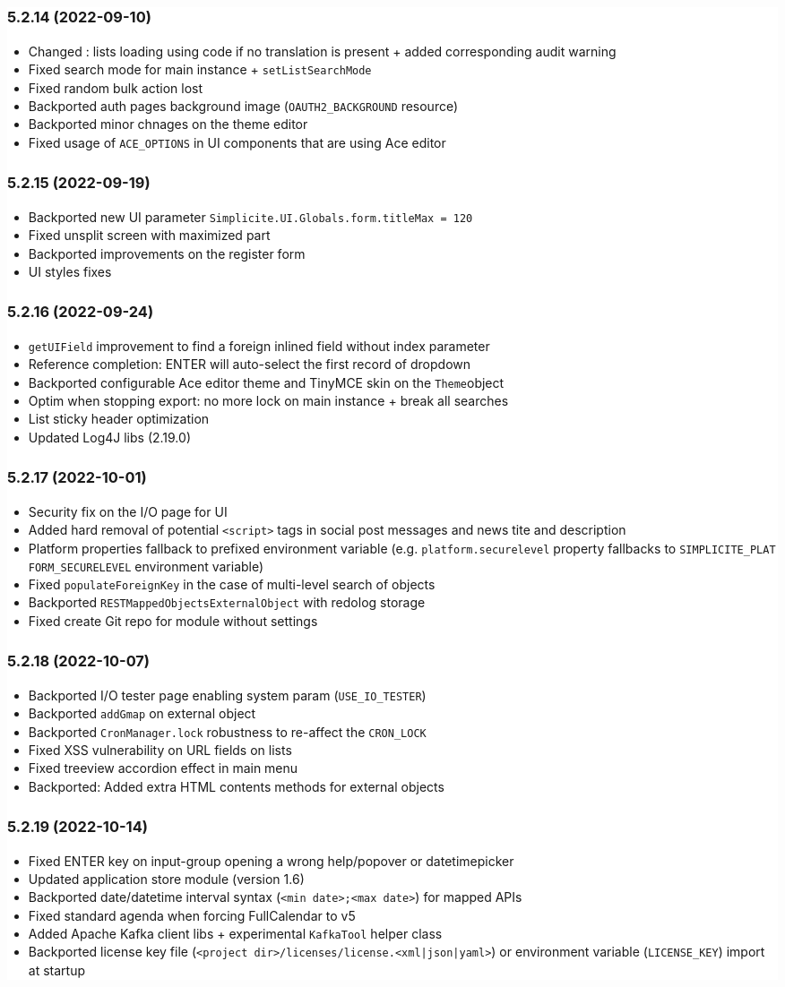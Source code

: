 <h3 id="version-5.2.14">5.2.14 (2022-09-10)</h3>

- Changed : lists loading using code if no translation is present + added corresponding audit warning
- Fixed search mode for main instance + `setListSearchMode`
- Fixed random bulk action lost
- Backported auth pages background image (`OAUTH2_BACKGROUND` resource)
- Backported minor chnages on the theme editor
- Fixed usage of `ACE_OPTIONS` in UI components that are using Ace editor

<h3 id="version-5.2.15">5.2.15 (2022-09-19)</h3>

- Backported new UI parameter `Simplicite.UI.Globals.form.titleMax = 120`
- Fixed unsplit screen with maximized part
- Backported improvements on the register form
- UI styles fixes

<h3 id="version-5.2.16">5.2.16 (2022-09-24)</h3>

- `getUIField` improvement to find a foreign inlined field without index parameter
- Reference completion: ENTER will auto-select the first record of dropdown
- Backported configurable Ace editor theme and TinyMCE skin on the `Theme`object
- Optim when stopping export: no more lock on main instance + break all searches
- List sticky header optimization
- Updated Log4J libs (2.19.0)

<h3 id="version-5.2.17">5.2.17 (2022-10-01)</h3>

- Security fix on the I/O page for UI
- Added hard removal of potential `<script>` tags in social post messages and news tite and description
- Platform properties fallback to prefixed environment variable
  (e.g. `platform.securelevel` property fallbacks to `SIMPLICITE_PLATFORM_SECURELEVEL` environment variable)
- Fixed `populateForeignKey` in the case of multi-level search of objects
- Backported `RESTMappedObjectsExternalObject` with redolog storage
- Fixed create Git repo for module without settings

<h3 id="version-5.2.18">5.2.18 (2022-10-07)</h3>

- Backported I/O tester page enabling system param (`USE_IO_TESTER`)
- Backported `addGmap` on external object
- Backported `CronManager.lock` robustness to re-affect the `CRON_LOCK`
- Fixed XSS vulnerability on URL fields on lists
- Fixed treeview accordion effect in main menu
- Backported: Added extra HTML contents methods for external objects

<h3 id="version-5.2.19">5.2.19 (2022-10-14)</h3>

- Fixed ENTER key on input-group opening a wrong help/popover or datetimepicker
- Updated application store module (version 1.6)
- Backported date/datetime interval syntax (`<min date>;<max date>`) for mapped APIs
- Fixed standard agenda when forcing FullCalendar to v5
- Added Apache Kafka client libs + experimental `KafkaTool` helper class
- Backported license key file (`<project dir>/licenses/license.<xml|json|yaml>`) or environment variable (`LICENSE_KEY`) import at startup
